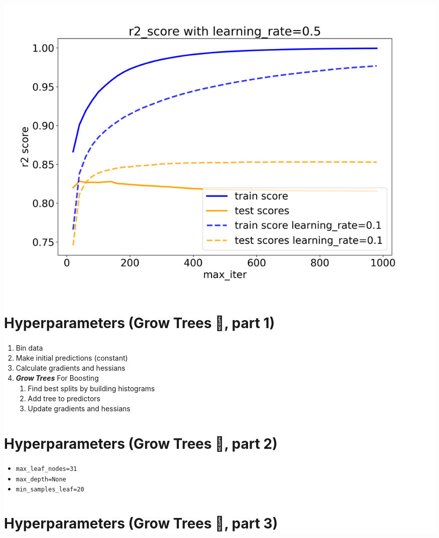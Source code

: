 ![inline fit](images/hyperp_learning_rate_05.png)

# Hyperparameters (Grow Trees 🎄, part 1)

1. Bin data
1. Make initial predictions (constant)
1. Calculate gradients and hessians
1. _**Grow Trees**_ For Boosting
    1. Find best splits by building histograms
    1. Add tree to predictors
    1. Update gradients and hessians

# Hyperparameters (Grow Trees 🎄, part 2)

- `max_leaf_nodes=31`
- `max_depth=None`
- `min_samples_leaf=20`

# Hyperparameters (Grow Trees 🎄, part 3)
